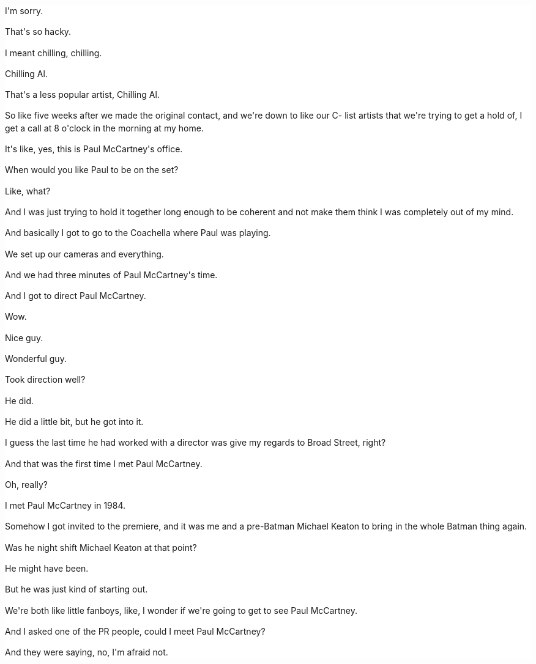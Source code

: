 I'm sorry.

That's so hacky.

I meant chilling, chilling.

Chilling Al.

That's a less popular artist, Chilling Al.

So like five weeks after we made the original contact, and we're down to like our C- list artists that we're trying to get a hold of, I get a call at 8 o'clock in the morning at my home.

It's like, yes, this is Paul McCartney's office.

When would you like Paul to be on the set?

Like, what?

And I was just trying to hold it together long enough to be coherent and not make them think I was completely out of my mind.

And basically I got to go to the Coachella where Paul was playing.

We set up our cameras and everything.

And we had three minutes of Paul McCartney's time.

And I got to direct Paul McCartney.

Wow.

Nice guy.

Wonderful guy.

Took direction well?

He did.

He did a little bit, but he got into it.

I guess the last time he had worked with a director was give my regards to Broad Street, right?

And that was the first time I met Paul McCartney.

Oh, really?

I met Paul McCartney in 1984.

Somehow I got invited to the premiere, and it was me and a pre-Batman Michael Keaton to bring in the whole Batman thing again.

Was he night shift Michael Keaton at that point?

He might have been.

But he was just kind of starting out.

We're both like little fanboys, like, I wonder if we're going to get to see Paul McCartney.

And I asked one of the PR people, could I meet Paul McCartney?

And they were saying, no, I'm afraid not.
